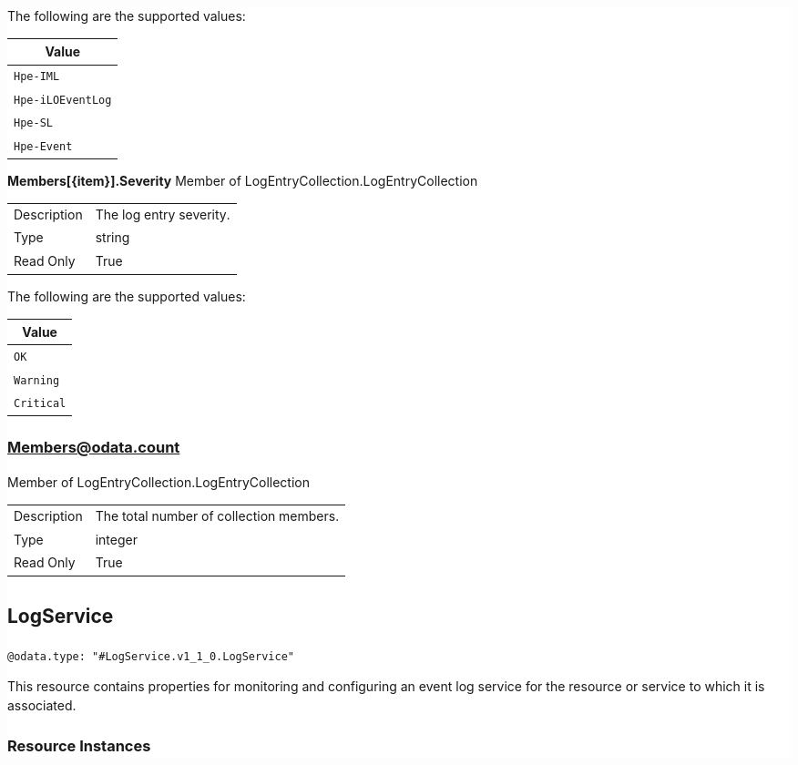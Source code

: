 The following are the supported values:

|Value|
|---|
|`Hpe-IML`|
|`Hpe-iLOEventLog`|
|`Hpe-SL`|
|`Hpe-Event`|

**Members[{item}].Severity**
Member of LogEntryCollection.LogEntryCollection

| | |
|---|---|
|Description|The log entry severity.|
|Type|string|
|Read Only|True|

The following are the supported values:

|Value|
|---|
|`OK`|
|`Warning`|
|`Critical`|

### Members@odata.count

Member of LogEntryCollection.LogEntryCollection

| | |
|---|---|
|Description|The total number of collection members.|
|Type|integer|
|Read Only|True|


## LogService

`@odata.type: "#LogService.v1_1_0.LogService"`

This resource contains properties for monitoring and configuring an event log service for the resource or service to which it is associated.

### Resource Instances
